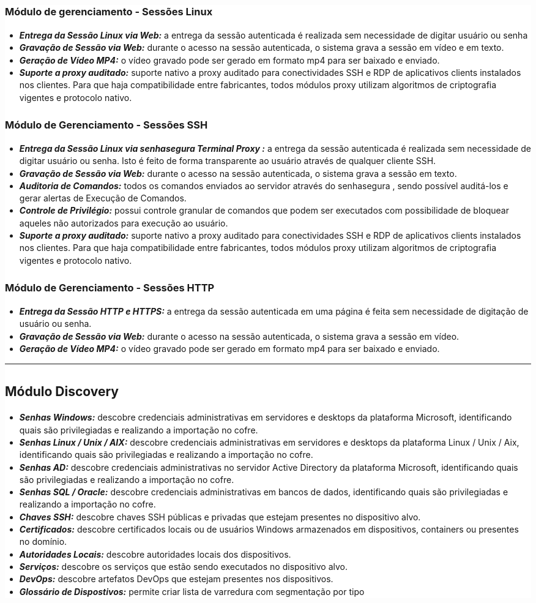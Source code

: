 ### Módulo de gerenciamento \- Sessões Linux

* ***Entrega da Sessão Linux via Web:*** a entrega da sessão autenticada é realizada sem necessidade de digitar usuário ou senha
* ***Gravação de Sessão via Web:*** durante o acesso na sessão autenticada, o sistema grava a sessão em vídeo e em texto.
* ***Geração de Vídeo MP4:*** o vídeo gravado pode ser gerado em formato mp4 para ser baixado e enviado.
* ***Suporte a proxy auditado:*** suporte nativo a proxy auditado para conectividades SSH e RDP de aplicativos clients instalados nos clientes. Para que haja compatibilidade entre fabricantes, todos módulos proxy utilizam algoritmos de criptografia vigentes e protocolo nativo.

### Módulo de Gerenciamento \- Sessões SSH

* ***Entrega da Sessão Linux via senhasegura Terminal Proxy :*** a entrega da sessão autenticada é realizada sem necessidade de digitar usuário ou senha. Isto é feito de forma transparente ao usuário através de qualquer cliente SSH.
* ***Gravação de Sessão via Web:*** durante o acesso na sessão autenticada, o sistema grava a sessão em texto.
* ***Auditoria de Comandos:*** todos os comandos enviados ao servidor através do senhasegura , sendo possível auditá\-los e gerar alertas de Execução de Comandos.
* ***Controle de Privilégio:*** possui controle granular de comandos que podem ser executados com possibilidade de bloquear aqueles não autorizados para execução ao usuário.
* ***Suporte a proxy auditado:*** suporte nativo a proxy auditado para conectividades SSH e RDP de aplicativos clients instalados nos clientes. Para que haja compatibilidade entre fabricantes, todos módulos proxy utilizam algoritmos de criptografia vigentes e protocolo nativo.

### Módulo de Gerenciamento \- Sessões HTTP

* ***Entrega da Sessão HTTP e HTTPS:*** a entrega da sessão autenticada em uma página é feita sem necessidade de digitação de usuário ou senha.
* ***Gravação de Sessão via Web:*** durante o acesso na sessão autenticada, o sistema grava a sessão em vídeo.
* ***Geração de Vídeo MP4:*** o vídeo gravado pode ser gerado em formato mp4 para ser baixado e enviado.



---

## Módulo Discovery

* ***Senhas Windows:*** descobre credenciais administrativas em servidores e desktops da plataforma Microsoft, identificando quais são privilegiadas e realizando a importação no cofre.
* ***Senhas Linux / Unix / AIX:*** descobre credenciais administrativas em servidores e desktops da plataforma Linux / Unix / Aix, identificando quais são privilegiadas e realizando a importação no cofre.
* ***Senhas AD:*** descobre credenciais administrativas no servidor Active Directory da plataforma Microsoft, identificando quais são privilegiadas e realizando a importação no cofre.
* ***Senhas SQL / Oracle:*** descobre credenciais administrativas em bancos de dados, identificando quais são privilegiadas e realizando a importação no cofre.
* ***Chaves SSH:*** descobre chaves SSH públicas e privadas que estejam presentes no dispositivo alvo.
* ***Certificados:*** descobre certificados locais ou de usuários Windows armazenados em dispositivos, containers ou presentes no domínio.
* ***Autoridades Locais:*** descobre autoridades locais dos dispositivos.
* ***Serviços:*** descobre os serviços que estão sendo executados no dispositivo alvo.
* ***DevOps:*** descobre artefatos DevOps que estejam presentes nos dispositivos.
* ***Glossário de Dispostivos:*** permite criar lista de varredura com segmentação por tipo
